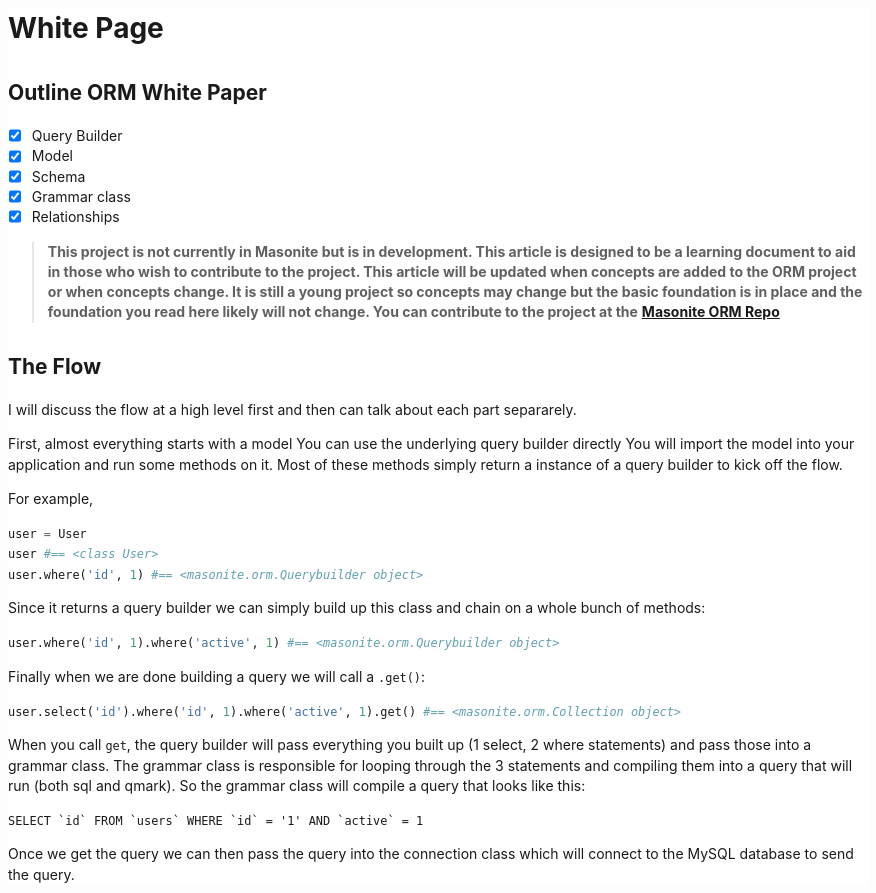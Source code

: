# White Page

## Outline ORM White Paper

* [x] Query Builder
* [x] Model
* [x] Schema
* [x] Grammar class
* [x] Relationships

> **This project is not currently in Masonite but is in development. This article is designed to be a learning document to aid in those who wish to contribute to the project. This article will be updated when concepts are added to the ORM project or when concepts change. It is still a young project so concepts may change but the basic foundation is in place and the foundation you read here likely will not change. You can contribute to the project at the** [**Masonite ORM Repo**](https://github.com/MasoniteFramework/orm)

## The Flow

I will discuss the flow at a high level first and then can talk about each part separarely.

First, almost everything starts with a model You can use the underlying query builder directly You will import the model into your application and run some methods on it. Most of these methods simply return a instance of a query builder to kick off the flow.

For example,

```python
user = User
user #== <class User>
user.where('id', 1) #== <masonite.orm.Querybuilder object>
```

Since it returns a query builder we can simply build up this class and chain on a whole bunch of methods:

```python
user.where('id', 1).where('active', 1) #== <masonite.orm.Querybuilder object>
```

Finally when we are done building a query we will call a `.get()`:

```python
user.select('id').where('id', 1).where('active', 1).get() #== <masonite.orm.Collection object>
```

When you call `get`, the query builder will pass everything you built up \(1 select, 2 where statements\) and pass those into a grammar class. The grammar class is responsible for looping through the 3 statements and compiling them into a query that will run \(both sql and qmark\). So the grammar class will compile a query that looks like this:

```text
SELECT `id` FROM `users` WHERE `id` = '1' AND `active` = 1
```

Once we get the query we can then pass the query into the connection class which will connect to the MySQL database to send the query.
